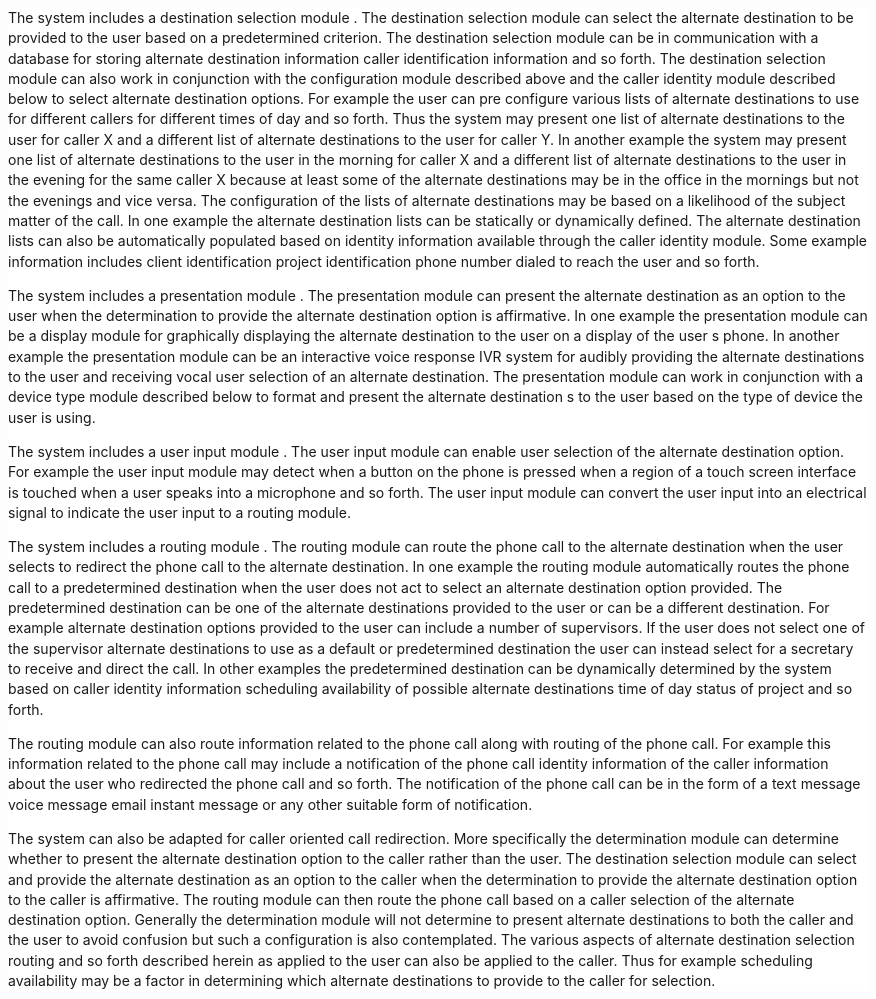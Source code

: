 The system includes a destination selection module . The destination selection module can select the alternate destination to be provided to the user based on a predetermined criterion. The destination selection module can be in communication with a database for storing alternate destination information caller identification information and so forth. The destination selection module can also work in conjunction with the configuration module described above and the caller identity module described below to select alternate destination options. For example the user can pre configure various lists of alternate destinations to use for different callers for different times of day and so forth. Thus the system may present one list of alternate destinations to the user for caller X and a different list of alternate destinations to the user for caller Y. In another example the system may present one list of alternate destinations to the user in the morning for caller X and a different list of alternate destinations to the user in the evening for the same caller X because at least some of the alternate destinations may be in the office in the mornings but not the evenings and vice versa. The configuration of the lists of alternate destinations may be based on a likelihood of the subject matter of the call. In one example the alternate destination lists can be statically or dynamically defined. The alternate destination lists can also be automatically populated based on identity information available through the caller identity module. Some example information includes client identification project identification phone number dialed to reach the user and so forth.

The system includes a presentation module . The presentation module can present the alternate destination as an option to the user when the determination to provide the alternate destination option is affirmative. In one example the presentation module can be a display module for graphically displaying the alternate destination to the user on a display of the user s phone. In another example the presentation module can be an interactive voice response IVR system for audibly providing the alternate destinations to the user and receiving vocal user selection of an alternate destination. The presentation module can work in conjunction with a device type module described below to format and present the alternate destination s to the user based on the type of device the user is using.

The system includes a user input module . The user input module can enable user selection of the alternate destination option. For example the user input module may detect when a button on the phone is pressed when a region of a touch screen interface is touched when a user speaks into a microphone and so forth. The user input module can convert the user input into an electrical signal to indicate the user input to a routing module.

The system includes a routing module . The routing module can route the phone call to the alternate destination when the user selects to redirect the phone call to the alternate destination. In one example the routing module automatically routes the phone call to a predetermined destination when the user does not act to select an alternate destination option provided. The predetermined destination can be one of the alternate destinations provided to the user or can be a different destination. For example alternate destination options provided to the user can include a number of supervisors. If the user does not select one of the supervisor alternate destinations to use as a default or predetermined destination the user can instead select for a secretary to receive and direct the call. In other examples the predetermined destination can be dynamically determined by the system based on caller identity information scheduling availability of possible alternate destinations time of day status of project and so forth.

The routing module can also route information related to the phone call along with routing of the phone call. For example this information related to the phone call may include a notification of the phone call identity information of the caller information about the user who redirected the phone call and so forth. The notification of the phone call can be in the form of a text message voice message email instant message or any other suitable form of notification.

The system can also be adapted for caller oriented call redirection. More specifically the determination module can determine whether to present the alternate destination option to the caller rather than the user. The destination selection module can select and provide the alternate destination as an option to the caller when the determination to provide the alternate destination option to the caller is affirmative. The routing module can then route the phone call based on a caller selection of the alternate destination option. Generally the determination module will not determine to present alternate destinations to both the caller and the user to avoid confusion but such a configuration is also contemplated. The various aspects of alternate destination selection routing and so forth described herein as applied to the user can also be applied to the caller. Thus for example scheduling availability may be a factor in determining which alternate destinations to provide to the caller for selection.
